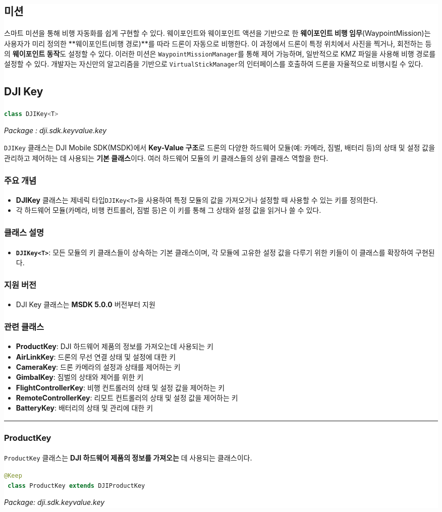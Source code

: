 ## 미션

스마트 미션을 통해 비행 자동화를 쉽게 구현할 수 있다. 웨이포인트와 웨이포인트 액션을 기반으로 한 **웨이포인트 비행 임무**(WaypointMission)는 
사용자가 미리 정의한 **웨이포인트(비행 경로)**를 따라 드론이 자동으로 비행한다. 이 과정에서 드론이 특정 위치에서 사진을 찍거나, 회전하는 등의 
**웨이포인트 동작**도 설정할 수 있다. 이러한 미션은 `WaypointMissionManager`를 통해 제어 가능하며, 
일반적으로 KMZ 파일을 사용해 비행 경로를 설정할 수 있다. 개발자는 자신만의 알고리즘을 기반으로 `VirtualStickManager`의 인터페이스를 호출하여 
드론을 자율적으로 비행시킬 수 있다.

## DJI Key<T>

```java
class DJIKey<T>
```

*Package : dji.sdk.keyvalue.key*

`DJIKey` 클래스는 DJI Mobile SDK(MSDK)에서 **Key-Value 구조**로 드론의 다양한 하드웨어 모듈(예: 카메라, 짐벌, 배터리 등)의 상태 및 설정 값을 관리하고 제어하는 데 사용되는 **기본 클래스**이다. 여러 하드웨어 모듈의 키 클래스들의 상위 클래스 역할을 한다.

### 주요 개념

- **DJIKey** 클래스는 제네릭 타입`DJIKey<T>`을 사용하여 특정 모듈의 값을 가져오거나 설정할 때 사용할 수 있는 키를 정의한다.
- 각 하드웨어 모듈(카메라, 비행 컨트롤러, 짐벌 등)은 이 키를 통해 그 상태와 설정 값을 읽거나 쓸 수 있다.

### 클래스 설명

- **`DJIKey<T>`**: 모든 모듈의 키 클래스들이 상속하는 기본 클래스이며, 각 모듈에 고유한 설정 값을 다루기 위한 키들이 이 클래스를 확장하여 구현된다.

### 지원 버전

- DJI Key<T> 클래스는 **MSDK 5.0.0** 버전부터 지원

### 관련 클래스

- **ProductKey**: DJI 하드웨어 제품의 정보를 가져오는데 사용되는 키
- **AirLinkKey**: 드론의 무선 연결 상태 및 설정에 대한 키
- **CameraKey**: 드론 카메라의 설정과 상태를 제어하는 키
- **GimbalKey**: 짐벌의 상태와 제어를 위한 키
- **FlightControllerKey**: 비행 컨트롤러의 상태 및 설정 값을 제어하는 키
- **RemoteControllerKey**: 리모트 컨트롤러의 상태 및 설정 값을 제어하는 키
- **BatteryKey**: 배터리의 상태 및 관리에 대한 키

-----

### ProductKey 

`ProductKey` 클래스는 **DJI 하드웨어 제품의 정보를 가져오는** 데 사용되는 클래스이다. 

```java
@Keep
 class ProductKey extends DJIProductKey
```

*Package: dji.sdk.keyvalue.key*
